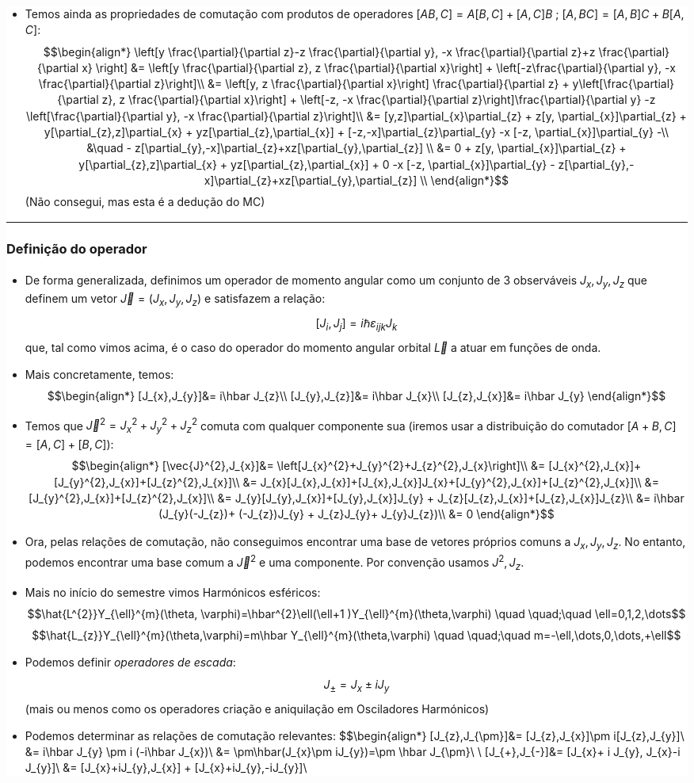- Temos ainda as propriedades de comutação com produtos de operadores $[AB,C]=A[B,C] + [A,C]B ~;~ [A,BC]=[A,B]C + B[A,C]$:
$$\begin{align*}
\left[y \frac{\partial}{\partial z}-z \frac{\partial}{\partial y}, -x \frac{\partial}{\partial z}+z \frac{\partial}{\partial x} \right] &= \left[y \frac{\partial}{\partial z}, z \frac{\partial}{\partial x}\right] + \left[-z\frac{\partial}{\partial y}, -x \frac{\partial}{\partial z}\right]\\
&= \left[y, z \frac{\partial}{\partial x}\right] \frac{\partial}{\partial z} + y\left[\frac{\partial}{\partial z}, z \frac{\partial}{\partial x}\right] + \left[-z, -x \frac{\partial}{\partial z}\right]\frac{\partial}{\partial y} -z \left[\frac{\partial}{\partial y}, -x \frac{\partial}{\partial z}\right]\\
&= [y,z]\partial_{x}\partial_{z} + z[y, \partial_{x}]\partial_{z} + y[\partial_{z},z]\partial_{x} + yz[\partial_{z},\partial_{x}] + [-z,-x]\partial_{z}\partial_{y} -x [-z, \partial_{x}]\partial_{y} -\\
&\quad  - z[\partial_{y},-x]\partial_{z}+xz[\partial_{y},\partial_{z}] \\
&= 0 + z[y, \partial_{x}]\partial_{z} + y[\partial_{z},z]\partial_{x} + yz[\partial_{z},\partial_{x}] + 0 -x [-z, \partial_{x}]\partial_{y} - z[\partial_{y},-x]\partial_{z}+xz[\partial_{y},\partial_{z}] \\
\end{align*}$$
(Não consegui, mas esta é a dedução do MC)

---

### Definição do operador
- De forma generalizada, definimos um operador de momento angular como um conjunto de 3 observáveis $J_{x},J_{y},J_{z}$ que definem um vetor $\vec{J}=(J_{x},J_{y},J_{z})$ e satisfazem a relação:
$$[J_{i},J_{j}]=i\hbar \varepsilon_{ijk}J_{k}$$
que, tal como vimos acima, é o caso do operador do momento angular orbital $\vec{L}$ a atuar em funções de onda.
- Mais concretamente, temos:
$$\begin{align*}
[J_{x},J_{y}]&= i\hbar J_{z}\\
[J_{y},J_{z}]&= i\hbar J_{x}\\
[J_{z},J_{x}]&= i\hbar J_{y}
\end{align*}$$
- Temos que $\vec{J}^{2}=J_{x}^{2}+J_{y}^{2}+J_{z}^{2}$ comuta com qualquer componente sua (iremos usar a distribuição do comutador $[A+B,C]=[A,C]+[B,C]$):
$$\begin{align*}
[\vec{J}^{2},J_{x}]&= \left[J_{x}^{2}+J_{y}^{2}+J_{z}^{2},J_{x}\right]\\
&= [J_{x}^{2},J_{x}]+[J_{y}^{2},J_{x}]+[J_{z}^{2},J_{x}]\\
&= J_{x}[J_{x},J_{x}]+[J_{x},J_{x}]J_{x}+[J_{y}^{2},J_{x}]+[J_{z}^{2},J_{x}]\\
&= [J_{y}^{2},J_{x}]+[J_{z}^{2},J_{x}]\\
&= J_{y}[J_{y},J_{x}]+[J_{y},J_{x}]J_{y} + J_{z}[J_{z},J_{x}]+[J_{z},J_{x}]J_{z}\\
&= i\hbar (J_{y}(-J_{z})+ (-J_{z})J_{y} + J_{z}J_{y}+ J_{y}J_{z})\\
&= 0
\end{align*}$$
- Ora, pelas relações de comutação, não conseguimos encontrar uma base de vetores próprios comuns a $J_{x},J_{y},J_{z}$. No entanto, podemos encontrar uma base comum a $\vec{J}^{2}$ e uma componente. Por convenção usamos $J^{2},J_{z}$.

- Mais no início do semestre vimos Harmónicos esféricos:
$$\hat{L^{2}}Y_{\ell}^{m}(\theta, \varphi)=\hbar^{2}\ell(\ell+1 )Y_{\ell}^{m}(\theta,\varphi) \quad \quad;\quad \ell=0,1,2,\dots$$
$$\hat{L_{z}}Y_{\ell}^{m}(\theta,\varphi)=m\hbar Y_{\ell}^{m}(\theta,\varphi) \quad \quad;\quad m=-\ell,\dots,0,\dots,+\ell$$
- Podemos definir *operadores de escada*: $$J_{\pm}=J_{x}\pm i J_{y}$$
(mais ou menos como os operadores criação e aniquilação em Osciladores Harmónicos)
- Podemos determinar as relações de comutação relevantes:
$$\begin{align*}
[J_{z},J_{\pm}]&= [J_{z},J_{x}]\pm i[J_{z},J_{y}]\\
&= i\hbar J_{y} \pm i (-i\hbar J_{x})\\
&= \pm\hbar(J_{x}\pm iJ_{y})=\pm \hbar J_{\pm}\\
\\
[J_{+},J_{-}]&= [J_{x}+ i J_{y}, J_{x}-i J_{y}]\\
&= [J_{x}+iJ_{y},J_{x}] + [J_{x}+iJ_{y},-iJ_{y}]\\